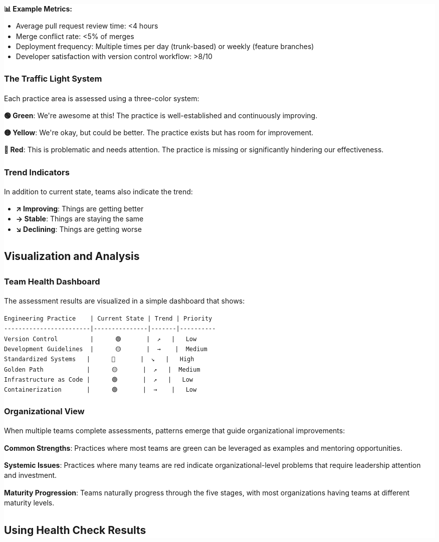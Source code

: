 **📊 Example Metrics:**
- Average pull request review time: <4 hours
- Merge conflict rate: <5% of merges
- Deployment frequency: Multiple times per day (trunk-based) or weekly (feature branches)
- Developer satisfaction with version control workflow: >8/10

### The Traffic Light System

Each practice area is assessed using a three-color system:

**🟢 Green**: We're awesome at this! The practice is well-established and continuously improving.

**🟡 Yellow**: We're okay, but could be better. The practice exists but has room for improvement.

**🔴 Red**: This is problematic and needs attention. The practice is missing or significantly hindering our effectiveness.

### Trend Indicators

In addition to current state, teams also indicate the trend:
- **↗️ Improving**: Things are getting better
- **→ Stable**: Things are staying the same  
- **↘️ Declining**: Things are getting worse

## Visualization and Analysis

### Team Health Dashboard

The assessment results are visualized in a simple dashboard that shows:

```
Engineering Practice    | Current State | Trend | Priority
------------------------|---------------|-------|----------
Version Control         |      🟢       |  ↗️   |   Low
Development Guidelines  |      🟡       |  →    |  Medium
Standardized Systems   |      🔴       |  ↘️   |   High
Golden Path            |      🟡       |  ↗️   |  Medium
Infrastructure as Code |      🟢       |  ↗️   |   Low
Containerization       |      🟢       |  →    |   Low
```

### Organizational View

When multiple teams complete assessments, patterns emerge that guide organizational improvements:

**Common Strengths**: Practices where most teams are green can be leveraged as examples and mentoring opportunities.

**Systemic Issues**: Practices where many teams are red indicate organizational-level problems that require leadership attention and investment.

**Maturity Progression**: Teams naturally progress through the five stages, with most organizations having teams at different maturity levels.

## Using Health Check Results
